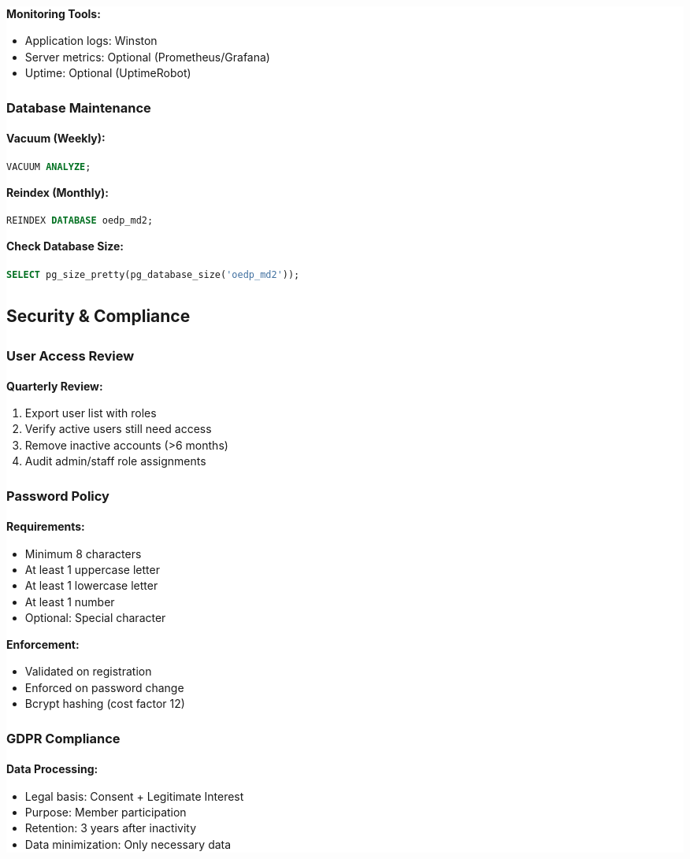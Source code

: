 **Monitoring Tools:**
- Application logs: Winston
- Server metrics: Optional (Prometheus/Grafana)
- Uptime: Optional (UptimeRobot)

### Database Maintenance

**Vacuum (Weekly):**
```sql
VACUUM ANALYZE;
```

**Reindex (Monthly):**
```sql
REINDEX DATABASE oedp_md2;
```

**Check Database Size:**
```sql
SELECT pg_size_pretty(pg_database_size('oedp_md2'));
```

## Security & Compliance

### User Access Review

**Quarterly Review:**
1. Export user list with roles
2. Verify active users still need access
3. Remove inactive accounts (>6 months)
4. Audit admin/staff role assignments

### Password Policy

**Requirements:**
- Minimum 8 characters
- At least 1 uppercase letter
- At least 1 lowercase letter
- At least 1 number
- Optional: Special character

**Enforcement:**
- Validated on registration
- Enforced on password change
- Bcrypt hashing (cost factor 12)

### GDPR Compliance

**Data Processing:**
- Legal basis: Consent + Legitimate Interest
- Purpose: Member participation
- Retention: 3 years after inactivity
- Data minimization: Only necessary data
